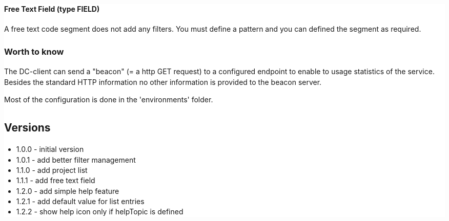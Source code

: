 #### Free Text Field (type FIELD)

A free text code segment does not add any filters. You must define a pattern and 
you can defined the segment as required.

### Worth to know

The DC-client can send a "beacon" (= a http GET request) to a configured endpoint to enable to 
usage statistics of the service. Besides the standard HTTP information no other information is
provided to the beacon server. 

Most of the configuration is done in the 'environments' folder.

## Versions

* 1.0.0 - initial version
* 1.0.1 - add better filter management
* 1.1.0 - add project list
* 1.1.1 - add free text field
* 1.2.0 - add simple help feature 
* 1.2.1 - add default value for list entries
* 1.2.2 - show help icon only if helpTopic is defined

